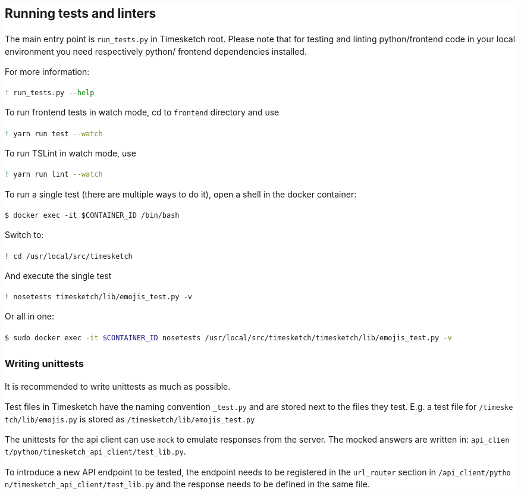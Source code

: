 ## Running tests and linters

The main entry point is `run_tests.py` in Timesketch root. Please note that for testing
and linting python/frontend code in your local environment you need respectively python/
frontend dependencies installed.

For more information:

```python
! run_tests.py --help
```

To run frontend tests in watch mode, cd to `frontend` directory and use

```bash
! yarn run test --watch
```

To run TSLint in watch mode, use

```bash
! yarn run lint --watch
```

To run a single test (there are multiple ways to do it), open a shell in the docker container:

```shell
$ docker exec -it $CONTAINER_ID /bin/bash
```

Switch to:

```shell
! cd /usr/local/src/timesketch
```

And execute the single test

```shell
! nosetests timesketch/lib/emojis_test.py -v
```

Or all in one:

```bash
$ sudo docker exec -it $CONTAINER_ID nosetests /usr/local/src/timesketch/timesketch/lib/emojis_test.py -v
```

### Writing unittests

It is recommended to write unittests as much as possible.

Test files in Timesketch have the naming convention ```_test.py``` and are stored next to the files they test. E.g. a test file for ```/timesketch/lib/emojis.py``` is stored as ```/timesketch/lib/emojis_test.py```

The unittests for the api client can use ```mock``` to emulate responses from the server. The mocked answers are written in: ```api_client/python/timesketch_api_client/test_lib.py```.

To introduce a new API endpoint to be tested, the endpoint needs to be registered in the ```url_router``` section in ```/api_client/python/timesketch_api_client/test_lib.py``` and the response needs to be defined in the same file.
